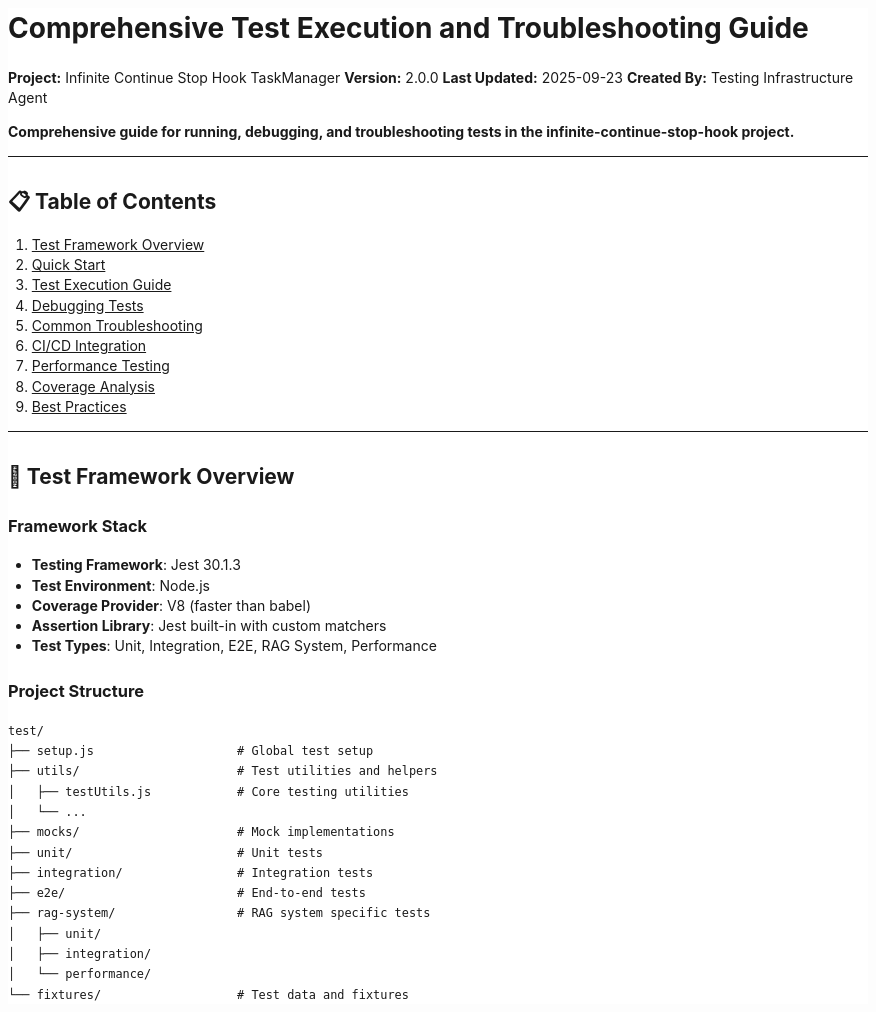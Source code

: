 # Comprehensive Test Execution and Troubleshooting Guide

**Project:** Infinite Continue Stop Hook TaskManager
**Version:** 2.0.0
**Last Updated:** 2025-09-23
**Created By:** Testing Infrastructure Agent

**Comprehensive guide for running, debugging, and troubleshooting tests in the infinite-continue-stop-hook project.**

---

## 📋 Table of Contents

1. [Test Framework Overview](#test-framework-overview)
2. [Quick Start](#quick-start)
3. [Test Execution Guide](#test-execution-guide)
4. [Debugging Tests](#debugging-tests)
5. [Common Troubleshooting](#common-troubleshooting)
6. [CI/CD Integration](#cicd-integration)
7. [Performance Testing](#performance-testing)
8. [Coverage Analysis](#coverage-analysis)
9. [Best Practices](#best-practices)

---

## 🧪 Test Framework Overview

### Framework Stack
- **Testing Framework**: Jest 30.1.3
- **Test Environment**: Node.js
- **Coverage Provider**: V8 (faster than babel)
- **Assertion Library**: Jest built-in with custom matchers
- **Test Types**: Unit, Integration, E2E, RAG System, Performance

### Project Structure
```
test/
├── setup.js                    # Global test setup
├── utils/                      # Test utilities and helpers
│   ├── testUtils.js            # Core testing utilities
│   └── ...
├── mocks/                      # Mock implementations
├── unit/                       # Unit tests
├── integration/                # Integration tests
├── e2e/                        # End-to-end tests
├── rag-system/                 # RAG system specific tests
│   ├── unit/
│   ├── integration/
│   └── performance/
└── fixtures/                   # Test data and fixtures
```
